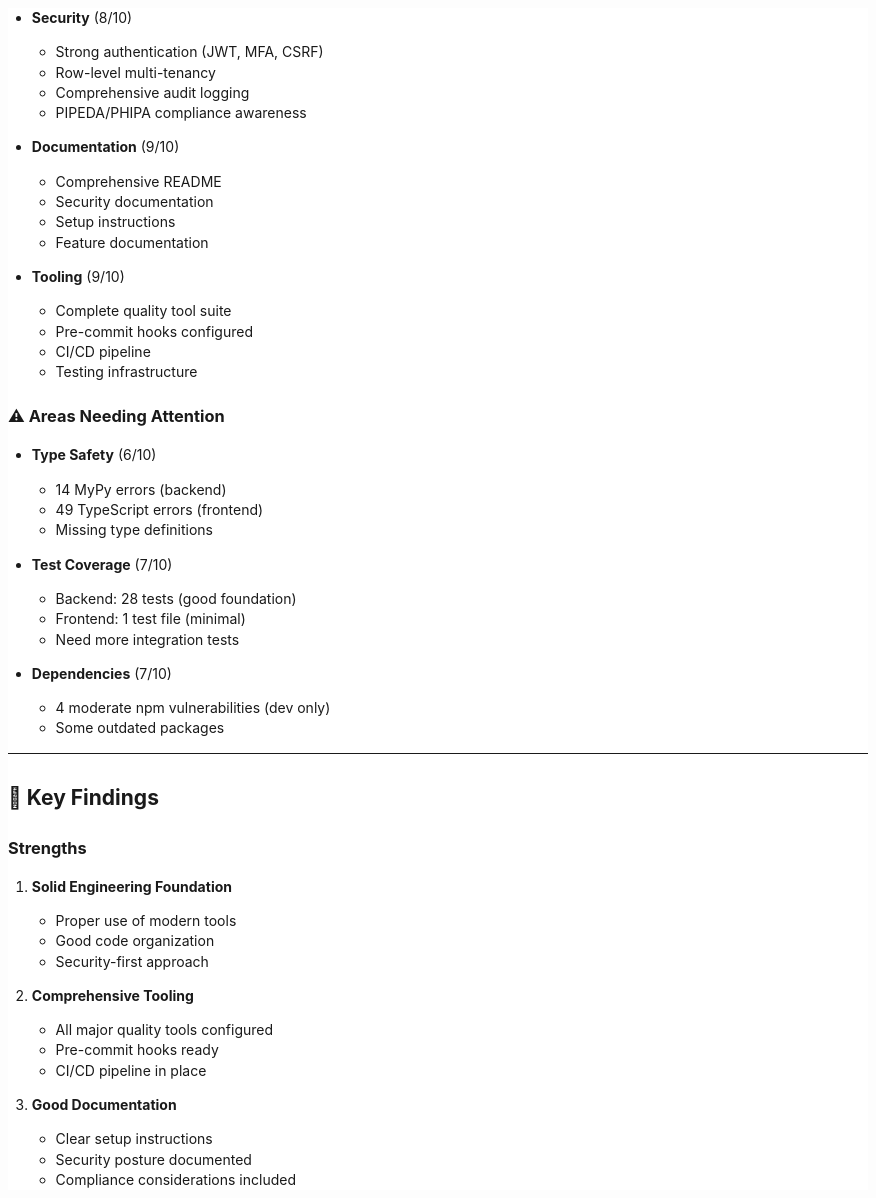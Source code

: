 - **Security** (8/10)
  - Strong authentication (JWT, MFA, CSRF)
  - Row-level multi-tenancy
  - Comprehensive audit logging
  - PIPEDA/PHIPA compliance awareness

- **Documentation** (9/10)
  - Comprehensive README
  - Security documentation
  - Setup instructions
  - Feature documentation

- **Tooling** (9/10)
  - Complete quality tool suite
  - Pre-commit hooks configured
  - CI/CD pipeline
  - Testing infrastructure

### ⚠️ Areas Needing Attention

- **Type Safety** (6/10)
  - 14 MyPy errors (backend)
  - 49 TypeScript errors (frontend)
  - Missing type definitions

- **Test Coverage** (7/10)
  - Backend: 28 tests (good foundation)
  - Frontend: 1 test file (minimal)
  - Need more integration tests

- **Dependencies** (7/10)
  - 4 moderate npm vulnerabilities (dev only)
  - Some outdated packages

---

## 📝 Key Findings

### Strengths
1. **Solid Engineering Foundation**
   - Proper use of modern tools
   - Good code organization
   - Security-first approach

2. **Comprehensive Tooling**
   - All major quality tools configured
   - Pre-commit hooks ready
   - CI/CD pipeline in place

3. **Good Documentation**
   - Clear setup instructions
   - Security posture documented
   - Compliance considerations included
